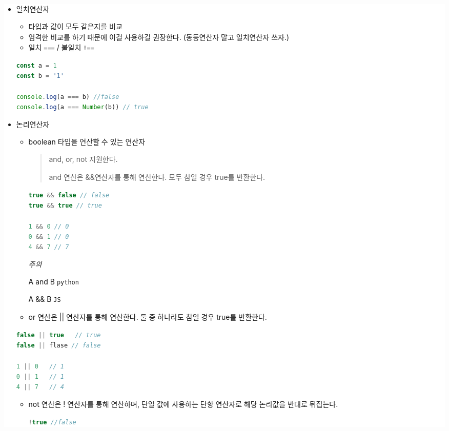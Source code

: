   

* 일치연산자

  * 타입과 값이 모두 같은지를 비교
  * 엄격한 비교를 하기 때문에 이걸 사용하길 권장한다. (동등연산자 말고 일치연산자 쓰자.)
  * 일치 `===` / 불일치 `!==`

  ```javascript
  const a = 1
  const b = '1'
  
  console.log(a === b) //false
  console.log(a === Number(b)) // true
  ```

  



* 논리연산자

  * boolean 타입을 연산할 수 있는 연산자

    > and, or, not 지원한다.
    >
    > and 연산은 &&연산자를 통해 연산한다. 모두 참일 경우 true를 반환한다.

    ```javascript
    true && false // false
    true && true // true
    
    1 && 0 // 0
    0 && 1 // 0
    4 && 7 // 7
    ```

    

    *주의*

    A and B  `python`

    A && B   `JS`

    

  *  or 연산은 || 연산자를 통해 연산한다. 둘 중 하나라도 참일 경우 true를 반환한다.

    ```javascript
    false || true   // true
    false || flase // false
    
    1 || 0   // 1
    0 || 1   // 1
    4 || 7   // 4
    ```

    

  * not 연산은 ! 연산자를 통해 연산하며, 단일 값에 사용하는 단항 연산자로 해당 논리값을 반대로 뒤집는다.

    ```javascript
    !true //false
    ```

